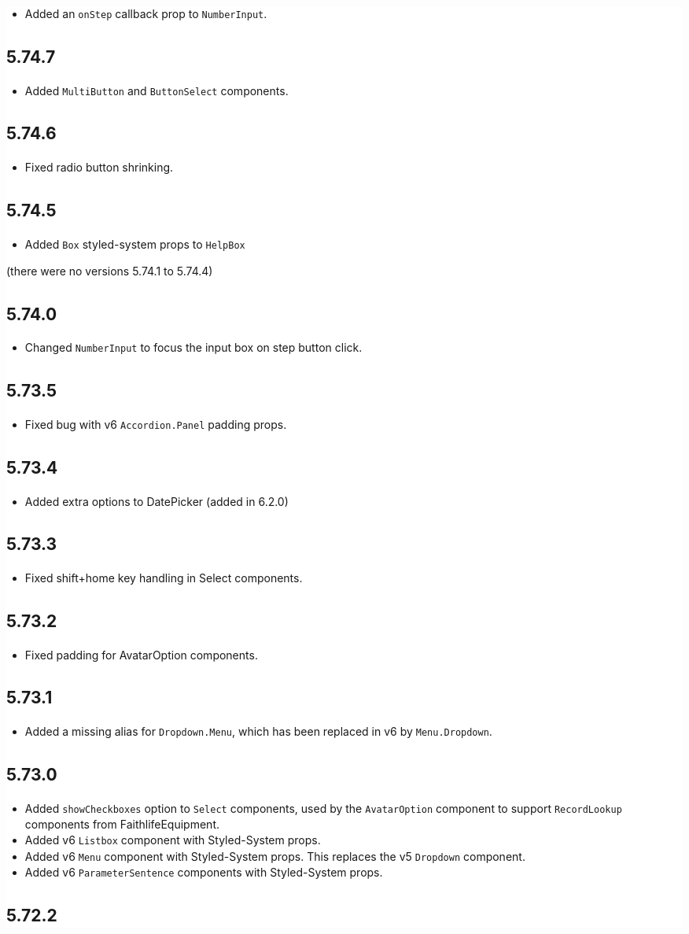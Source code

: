 - Added an `onStep` callback prop to `NumberInput`.

## 5.74.7

- Added `MultiButton` and `ButtonSelect` components.

## 5.74.6

- Fixed radio button shrinking.

## 5.74.5

- Added `Box` styled-system props to `HelpBox`

(there were no versions 5.74.1 to 5.74.4)

## 5.74.0

- Changed `NumberInput` to focus the input box on step button click.

## 5.73.5

- Fixed bug with v6 `Accordion.Panel` padding props.

## 5.73.4

- Added extra options to DatePicker (added in 6.2.0)

## 5.73.3

- Fixed shift+home key handling in Select components.

## 5.73.2

- Fixed padding for AvatarOption components.

## 5.73.1

- Added a missing alias for `Dropdown.Menu`, which has been replaced in v6 by `Menu.Dropdown`.

## 5.73.0

- Added `showCheckboxes` option to `Select` components, used by the `AvatarOption` component to support `RecordLookup` components from FaithlifeEquipment.
- Added v6 `Listbox` component with Styled-System props.
- Added v6 `Menu` component with Styled-System props. This replaces the v5 `Dropdown` component.
- Added v6 `ParameterSentence` components with Styled-System props.

## 5.72.2
